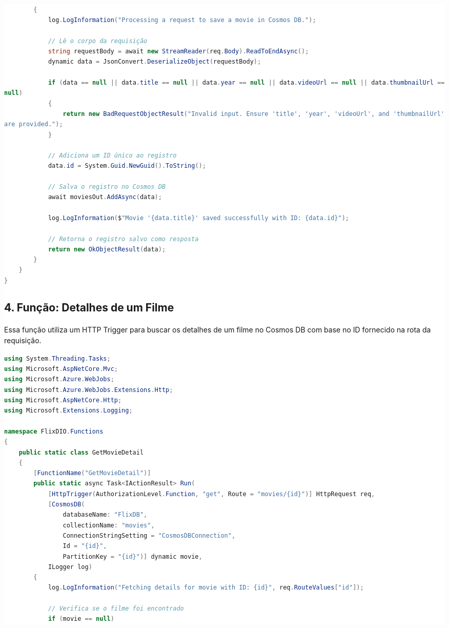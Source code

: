 ```csharp
        {
            log.LogInformation("Processing a request to save a movie in Cosmos DB.");

            // Lê o corpo da requisição
            string requestBody = await new StreamReader(req.Body).ReadToEndAsync();
            dynamic data = JsonConvert.DeserializeObject(requestBody);

            if (data == null || data.title == null || data.year == null || data.videoUrl == null || data.thumbnailUrl == null)
            {
                return new BadRequestObjectResult("Invalid input. Ensure 'title', 'year', 'videoUrl', and 'thumbnailUrl' are provided.");
            }

            // Adiciona um ID único ao registro
            data.id = System.Guid.NewGuid().ToString();

            // Salva o registro no Cosmos DB
            await moviesOut.AddAsync(data);

            log.LogInformation($"Movie '{data.title}' saved successfully with ID: {data.id}");

            // Retorna o registro salvo como resposta
            return new OkObjectResult(data);
        }
    }
}

```
  
## 4. Função: Detalhes de um Filme

Essa função utiliza um HTTP Trigger para buscar os detalhes de um filme no Cosmos DB com base no ID fornecido na rota da requisição.

```csharp
using System.Threading.Tasks;
using Microsoft.AspNetCore.Mvc;
using Microsoft.Azure.WebJobs;
using Microsoft.Azure.WebJobs.Extensions.Http;
using Microsoft.AspNetCore.Http;
using Microsoft.Extensions.Logging;

namespace FlixDIO.Functions
{
    public static class GetMovieDetail
    {
        [FunctionName("GetMovieDetail")]
        public static async Task<IActionResult> Run(
            [HttpTrigger(AuthorizationLevel.Function, "get", Route = "movies/{id}")] HttpRequest req,
            [CosmosDB(
                databaseName: "FlixDB",
                collectionName: "movies",
                ConnectionStringSetting = "CosmosDBConnection",
                Id = "{id}",
                PartitionKey = "{id}")] dynamic movie,
            ILogger log)
        {
            log.LogInformation("Fetching details for movie with ID: {id}", req.RouteValues["id"]);

            // Verifica se o filme foi encontrado
            if (movie == null)
```